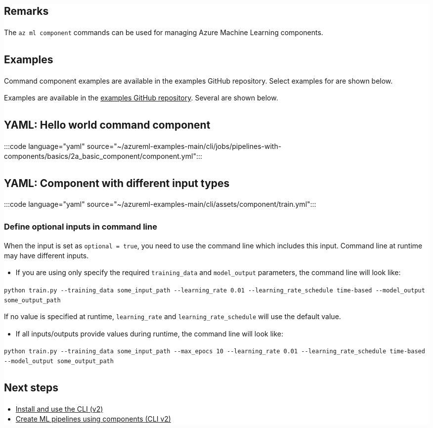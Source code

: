 ## Remarks

The `az ml component` commands can be used for managing Azure Machine Learning components.

## Examples

Command component examples are available in the examples GitHub repository. Select examples for are shown below.

Examples are available in the [examples GitHub repository](https://github.com/Azure/azureml-examples/tree/main/cli/jobs/pipelines-with-components). Several are shown below.

## YAML: Hello world command component

:::code language="yaml" source="~/azureml-examples-main/cli/jobs/pipelines-with-components/basics/2a_basic_component/component.yml":::

## YAML: Component with different input types

:::code language="yaml" source="~/azureml-examples-main/cli/assets/component/train.yml":::

### Define optional inputs in command line
When the input is set as `optional = true`, you need to use the command line which includes this input. Command line at runtime may have different inputs.
- If  you are using only specify the required `training_data` and `model_output` parameters, the command line will look like:

```azurecli
python train.py --training_data some_input_path --learning_rate 0.01 --learning_rate_schedule time-based --model_output some_output_path
```

If no value is specified at runtime, `learning_rate` and `learning_rate_schedule` will use the default value.

- If all inputs/outputs provide values during runtime, the command line will look like:
```azurecli
python train.py --training_data some_input_path --max_epocs 10 --learning_rate 0.01 --learning_rate_schedule time-based --model_output some_output_path
```


## Next steps

- [Install and use the CLI (v2)](how-to-configure-cli.md)
- [Create ML pipelines using components (CLI v2)](how-to-create-component-pipelines-cli.md)
